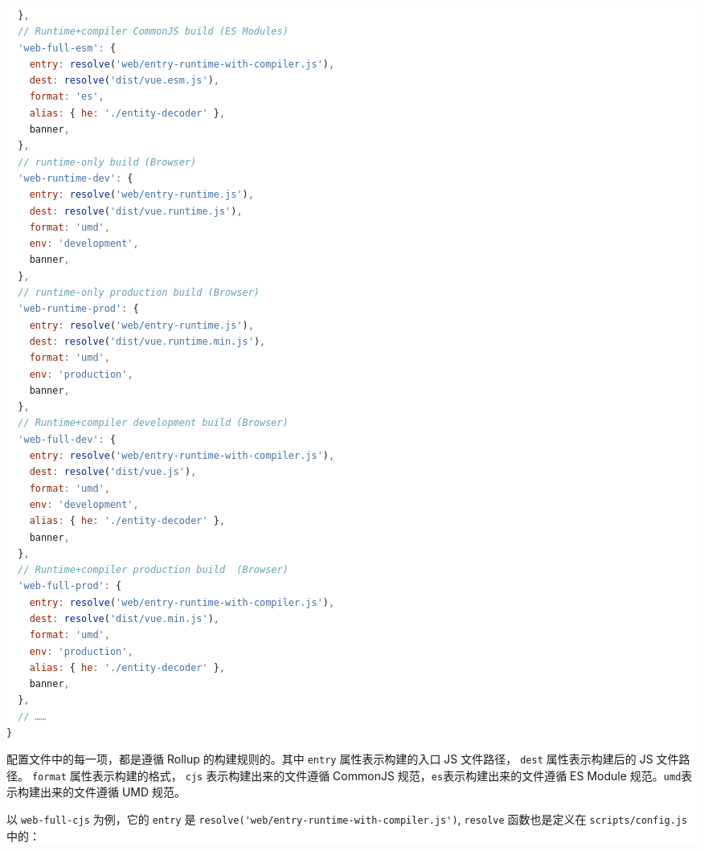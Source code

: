 ```js
  },
  // Runtime+compiler CommonJS build (ES Modules)
  'web-full-esm': {
    entry: resolve('web/entry-runtime-with-compiler.js'),
    dest: resolve('dist/vue.esm.js'),
    format: 'es',
    alias: { he: './entity-decoder' },
    banner,
  },
  // runtime-only build (Browser)
  'web-runtime-dev': {
    entry: resolve('web/entry-runtime.js'),
    dest: resolve('dist/vue.runtime.js'),
    format: 'umd',
    env: 'development',
    banner,
  },
  // runtime-only production build (Browser)
  'web-runtime-prod': {
    entry: resolve('web/entry-runtime.js'),
    dest: resolve('dist/vue.runtime.min.js'),
    format: 'umd',
    env: 'production',
    banner,
  },
  // Runtime+compiler development build (Browser)
  'web-full-dev': {
    entry: resolve('web/entry-runtime-with-compiler.js'),
    dest: resolve('dist/vue.js'),
    format: 'umd',
    env: 'development',
    alias: { he: './entity-decoder' },
    banner,
  },
  // Runtime+compiler production build  (Browser)
  'web-full-prod': {
    entry: resolve('web/entry-runtime-with-compiler.js'),
    dest: resolve('dist/vue.min.js'),
    format: 'umd',
    env: 'production',
    alias: { he: './entity-decoder' },
    banner,
  },
  // ……
}
```

配置文件中的每一项，都是遵循 Rollup 的构建规则的。其中 `entry` 属性表示构建的入口 JS 文件路径， `dest` 属性表示构建后的 JS 文件路径。 `format` 属性表示构建的格式， `cjs` 表示构建出来的文件遵循 CommonJS 规范，`es`表示构建出来的文件遵循 ES Module 规范。`umd`表示构建出来的文件遵循 UMD 规范。

以 `web-full-cjs` 为例，它的 `entry` 是 `resolve('web/entry-runtime-with-compiler.js')`, `resolve` 函数也是定义在 `scripts/config.js` 中的：
